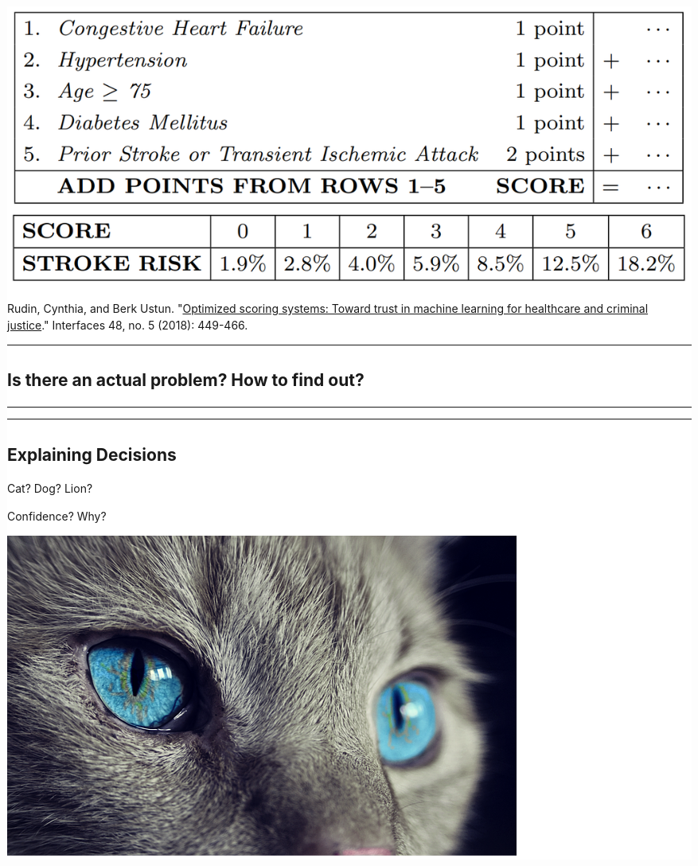 ![Scoring system for stroke risk](scoring.png)

Rudin, Cynthia, and Berk Ustun. "[Optimized scoring systems: Toward trust in machine learning for healthcare and criminal justice](https://users.cs.duke.edu/~cynthia/docs/WagnerPrizeCurrent.pdf)." Interfaces 48, no. 5 (2018): 449-466.

----
## Is there an actual problem? How to find out?

<div class="tweet" data-src="https://twitter.com/dhh/status/1192540900393705474"></div>

----

<div class="tweet" data-src="https://twitter.com/dhh/status/1192945019230945280"></div>


----
## Explaining Decisions

Cat? Dog? Lion?

Confidence? Why?

![Cat](cat.png)
